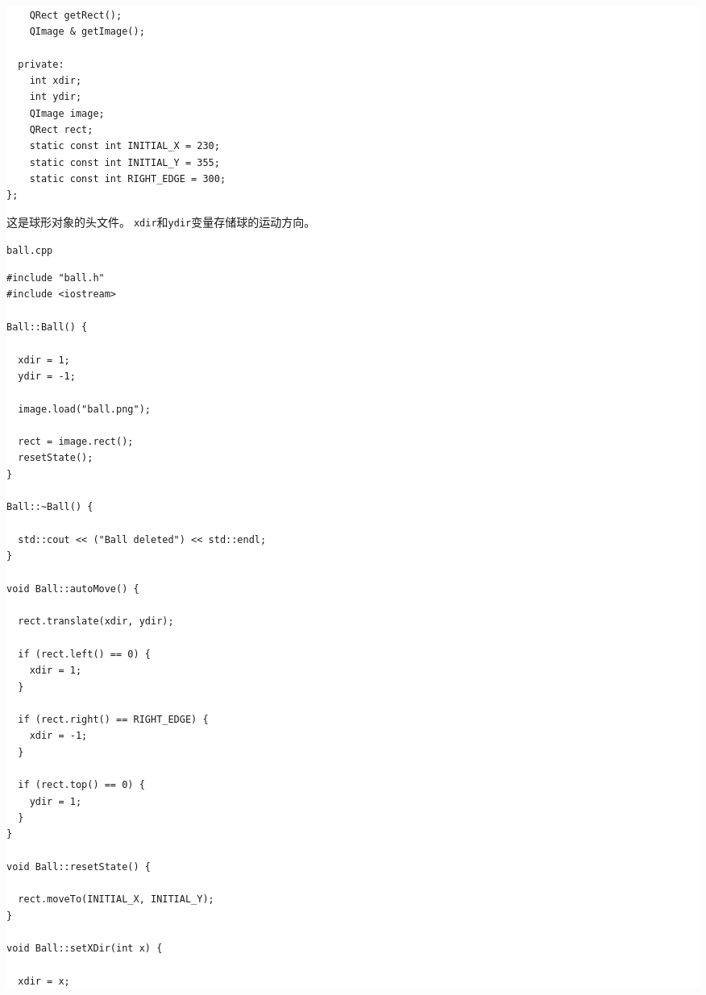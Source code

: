 ```
    QRect getRect();
    QImage & getImage();

  private:
    int xdir;
    int ydir;
    QImage image;
    QRect rect;
    static const int INITIAL_X = 230;
    static const int INITIAL_Y = 355;    
    static const int RIGHT_EDGE = 300;
};

```

这是球形对象的头文件。 `xdir`和`ydir`变量存储球的运动方向。

`ball.cpp`

```
#include "ball.h"
#include <iostream>

Ball::Ball() {

  xdir = 1;
  ydir = -1;

  image.load("ball.png");

  rect = image.rect();
  resetState();
}

Ball::~Ball() {

  std::cout << ("Ball deleted") << std::endl;
}

void Ball::autoMove() {

  rect.translate(xdir, ydir);

  if (rect.left() == 0) {
    xdir = 1;
  }

  if (rect.right() == RIGHT_EDGE) {
    xdir = -1;
  }

  if (rect.top() == 0) {
    ydir = 1;
  }
}

void Ball::resetState() {

  rect.moveTo(INITIAL_X, INITIAL_Y);
}

void Ball::setXDir(int x) {

  xdir = x;
```